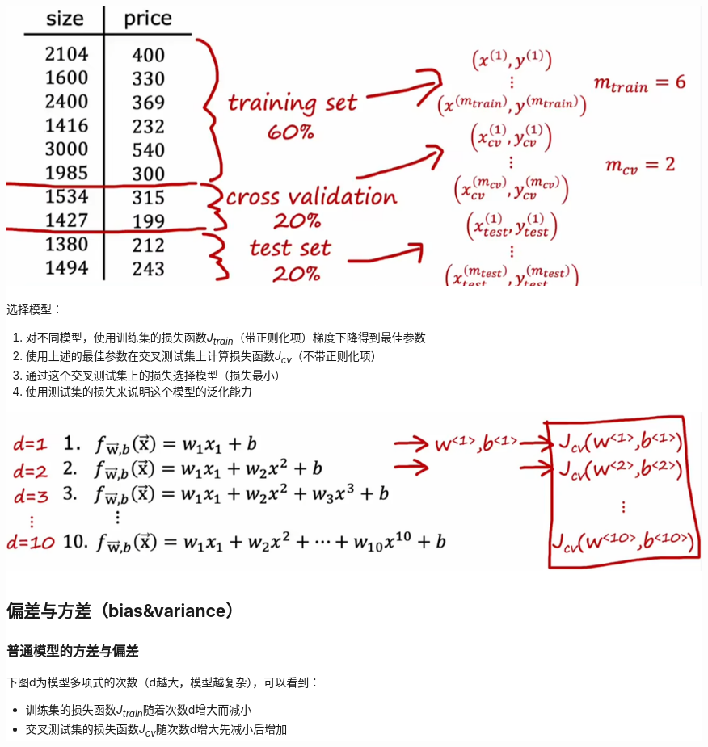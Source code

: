 ![image-20250110140835990](ml.assets/image-20250110140835990.png)

选择模型：

1. 对不同模型，使用训练集的损失函数$J_{train}$（带正则化项）梯度下降得到最佳参数
2. 使用上述的最佳参数在交叉测试集上计算损失函数$J_{cv}$（不带正则化项）
3. 通过这个交叉测试集上的损失选择模型（损失最小）
4. 使用测试集的损失来说明这个模型的泛化能力

![image-20250110141923823](ml.assets/image-20250110141923823.png)

## 偏差与方差（bias&variance）

### 普通模型的方差与偏差

下图d为模型多项式的次数（d越大，模型越复杂），可以看到：

- 训练集的损失函数$J_{train}$随着次数d增大而减小
- 交叉测试集的损失函数$J_{cv}$随次数d增大先减小后增加
